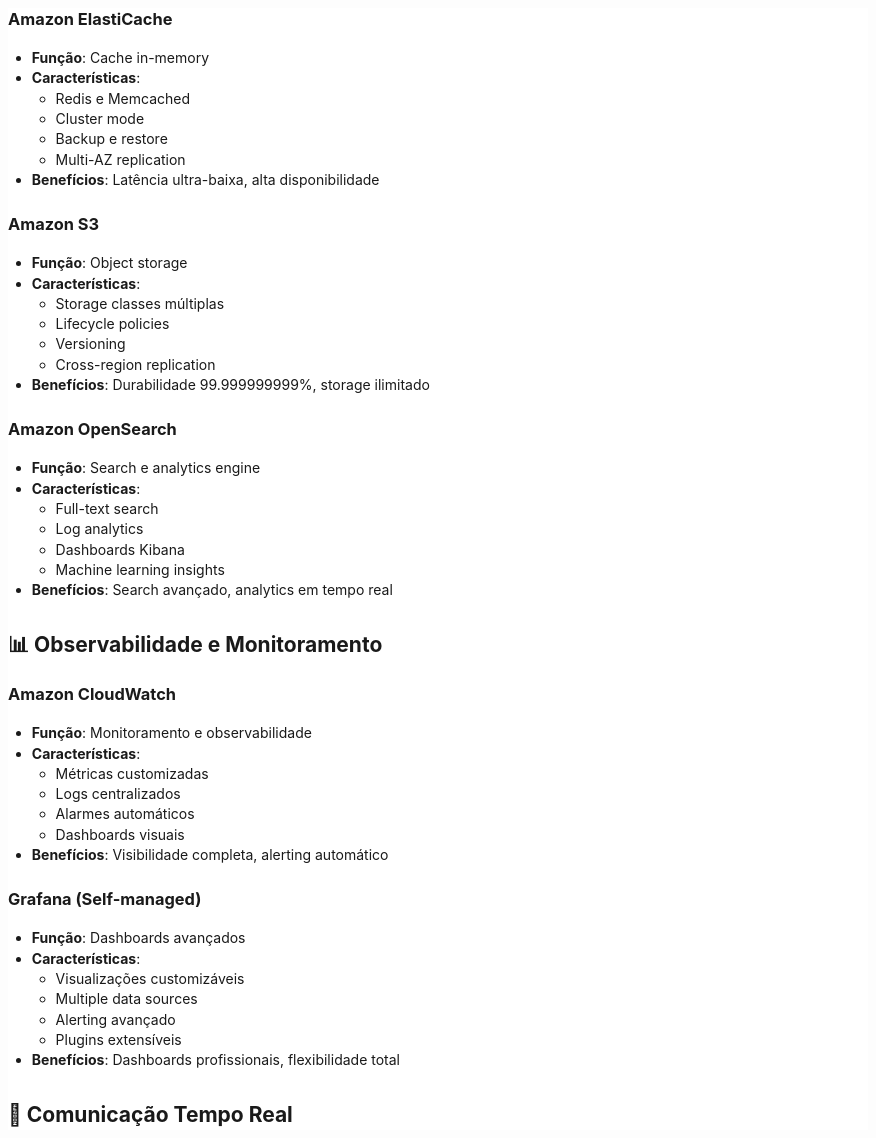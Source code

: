 ### **Amazon ElastiCache**
- **Função**: Cache in-memory
- **Características**:
  - Redis e Memcached
  - Cluster mode
  - Backup e restore
  - Multi-AZ replication
- **Benefícios**: Latência ultra-baixa, alta disponibilidade

### **Amazon S3**
- **Função**: Object storage
- **Características**:
  - Storage classes múltiplas
  - Lifecycle policies
  - Versioning
  - Cross-region replication
- **Benefícios**: Durabilidade 99.999999999%, storage ilimitado

### **Amazon OpenSearch**
- **Função**: Search e analytics engine
- **Características**:
  - Full-text search
  - Log analytics
  - Dashboards Kibana
  - Machine learning insights
- **Benefícios**: Search avançado, analytics em tempo real

## 📊 **Observabilidade e Monitoramento**

### **Amazon CloudWatch**
- **Função**: Monitoramento e observabilidade
- **Características**:
  - Métricas customizadas
  - Logs centralizados
  - Alarmes automáticos
  - Dashboards visuais
- **Benefícios**: Visibilidade completa, alerting automático

### **Grafana (Self-managed)**
- **Função**: Dashboards avançados
- **Características**:
  - Visualizações customizáveis
  - Multiple data sources
  - Alerting avançado
  - Plugins extensíveis
- **Benefícios**: Dashboards profissionais, flexibilidade total

## 🔄 **Comunicação Tempo Real**

